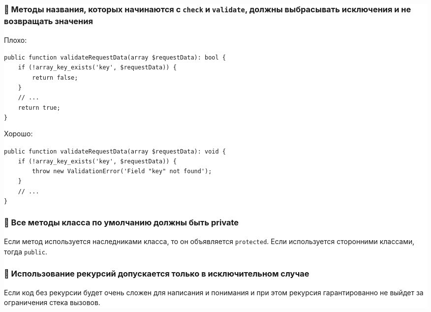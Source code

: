 ### 📖 Методы названия, которых начинаются c `check` и `validate`, должны выбрасывать исключения и не возвращать значения

[](https://github.com/roistat/php-code-conventions?tab=readme-ov-file#-%D0%BC%D0%B5%D1%82%D0%BE%D0%B4%D1%8B-%D0%BD%D0%B0%D0%B7%D0%B2%D0%B0%D0%BD%D0%B8%D1%8F-%D0%BA%D0%BE%D1%82%D0%BE%D1%80%D1%8B%D1%85-%D0%BD%D0%B0%D1%87%D0%B8%D0%BD%D0%B0%D1%8E%D1%82%D1%81%D1%8F-c-check-%D0%B8-validate-%D0%B4%D0%BE%D0%BB%D0%B6%D0%BD%D1%8B-%D0%B2%D1%8B%D0%B1%D1%80%D0%B0%D1%81%D1%8B%D0%B2%D0%B0%D1%82%D1%8C-%D0%B8%D1%81%D0%BA%D0%BB%D1%8E%D1%87%D0%B5%D0%BD%D0%B8%D1%8F-%D0%B8-%D0%BD%D0%B5-%D0%B2%D0%BE%D0%B7%D0%B2%D1%80%D0%B0%D1%89%D0%B0%D1%82%D1%8C-%D0%B7%D0%BD%D0%B0%D1%87%D0%B5%D0%BD%D0%B8%D1%8F)

Плохо:

```html
public function validateRequestData(array $requestData): bool {
    if (!array_key_exists('key', $requestData)) {
        return false;
    }
    // ...
    return true;
}
```

Хорошо:

```html
public function validateRequestData(array $requestData): void {
    if (!array_key_exists('key', $requestData)) {
        throw new ValidationError('Field "key" not found');
    }
    // ...
}
```

### 📖 Все методы класса по умолчанию должны быть private

[](https://github.com/roistat/php-code-conventions?tab=readme-ov-file#-%D0%B2%D1%81%D0%B5-%D0%BC%D0%B5%D1%82%D0%BE%D0%B4%D1%8B-%D0%BA%D0%BB%D0%B0%D1%81%D1%81%D0%B0-%D0%BF%D0%BE-%D1%83%D0%BC%D0%BE%D0%BB%D1%87%D0%B0%D0%BD%D0%B8%D1%8E-%D0%B4%D0%BE%D0%BB%D0%B6%D0%BD%D1%8B-%D0%B1%D1%8B%D1%82%D1%8C-private)

Если метод используется наследниками класса, то он объявляется `protected`. Если используется сторонними классами, тогда `public`.

### 📖 Использование рекурсий допускается только в исключительном случае

[](https://github.com/roistat/php-code-conventions?tab=readme-ov-file#-%D0%B8%D1%81%D0%BF%D0%BE%D0%BB%D1%8C%D0%B7%D0%BE%D0%B2%D0%B0%D0%BD%D0%B8%D0%B5-%D1%80%D0%B5%D0%BA%D1%83%D1%80%D1%81%D0%B8%D0%B9-%D0%B4%D0%BE%D0%BF%D1%83%D1%81%D0%BA%D0%B0%D0%B5%D1%82%D1%81%D1%8F-%D1%82%D0%BE%D0%BB%D1%8C%D0%BA%D0%BE-%D0%B2-%D0%B8%D1%81%D0%BA%D0%BB%D1%8E%D1%87%D0%B8%D1%82%D0%B5%D0%BB%D1%8C%D0%BD%D0%BE%D0%BC-%D1%81%D0%BB%D1%83%D1%87%D0%B0%D0%B5)

Если код без рекурсии будет очень сложен для написания и понимания и при этом рекурсия гарантированно не выйдет за ограничения стека вызовов.
